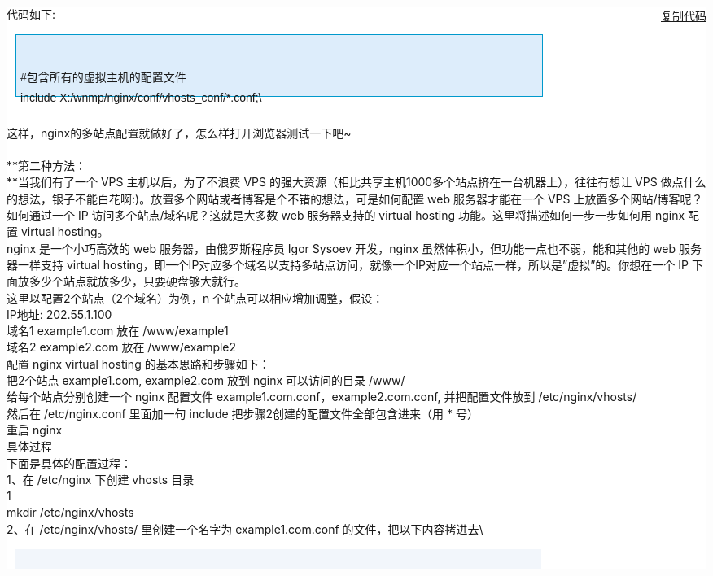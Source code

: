 <span
style="display: block; float: right; font-style: normal; font-variant: normal; font-weight: normal; font-stretch: normal; font-size: 14px; font-family: Tahoma, Helvetica, Arial, 宋体, sans-serif; height: 25px; line-height: 25.2px; margin: 0px; padding: 0px; text-align: left; text-decoration: none; width: 56px; word-break: break-all; word-wrap: break-word;">[复制代码]()</span>
代码如下:

</div>

<div
style="border: 1px solid rgb(0, 153, 204); clear: both; display: block; font-style: normal; font-variant: normal; font-weight: normal; font-stretch: normal; font-size: 14px; font-family: Tahoma, Helvetica, Arial, 宋体, sans-serif; height: 75px; line-height: 25.2px; margin: 0px 11px 3px; padding: 0px 3px 0px 5px; text-align: left; text-decoration: none; width: 638px; word-break: break-all; word-wrap: break-word; background: none 0% 0% / auto repeat scroll padding-box border-box rgb(221, 237, 251);">

\
\#包含所有的虚拟主机的配置文件\
include X:/wnmp/nginx/conf/vhosts\_conf/\*.conf;\

</div>

\
这样，nginx的多站点配置就做好了，怎么样打开浏览器测试一下吧\~\
\
**第二种方法：\
**当我们有了一个 VPS 主机以后，为了不浪费 VPS
的强大资源（相比共享主机1000多个站点挤在一台机器上），往往有想让 VPS
做点什么的想法，银子不能白花啊:)。放置多个网站或者博客是个不错的想法，可是如何配置
web 服务器才能在一个 VPS 上放置多个网站/博客呢？如何通过一个 IP
访问多个站点/域名呢？这就是大多数 web 服务器支持的 virtual hosting
功能。这里将描述如何一步一步如何用 nginx 配置 virtual hosting。\
nginx 是一个小巧高效的 web 服务器，由俄罗斯程序员 Igor Sysoev
开发，nginx 虽然体积小，但功能一点也不弱，能和其他的 web 服务器一样支持
virtual
hosting，即一个IP对应多个域名以支持多站点访问，就像一个IP对应一个站点一样，所以是”虚拟”的。你想在一个
IP 下面放多少个站点就放多少，只要硬盘够大就行。\
这里以配置2个站点（2个域名）为例，n 个站点可以相应增加调整，假设：\
IP地址: 202.55.1.100\
域名1 example1.com 放在 /www/example1\
域名2 example2.com 放在 /www/example2\
配置 nginx virtual hosting 的基本思路和步骤如下：\
把2个站点 example1.com, example2.com 放到 nginx 可以访问的目录 /www/\
给每个站点分别创建一个 nginx 配置文件
example1.com.conf，example2.com.conf, 并把配置文件放到
/etc/nginx/vhosts/\
然后在 /etc/nginx.conf 里面加一句 include
把步骤2创建的配置文件全部包含进来（用 \* 号）\
重启 nginx\
具体过程\
下面是具体的配置过程：\
1、在 /etc/nginx 下创建 vhosts 目录\
1\
mkdir /etc/nginx/vhosts\
2、在 /etc/nginx/vhosts/ 里创建一个名字为 example1.com.conf
的文件，把以下内容拷进去\
<div
style="clear: both; display: block; font-style: normal; font-variant: normal; font-weight: normal; font-stretch: normal; font-size: 14px; font-family: Tahoma, Helvetica, Arial, 宋体, sans-serif; height: 25px; line-height: 25.2px; margin: 3px 11px 0px; padding: 0px 3px; text-align: left; text-decoration: none; width: 640px; word-break: break-all; word-wrap: break-word; background: none 0% 0% / auto repeat scroll padding-box border-box rgb(242, 246, 251);">
